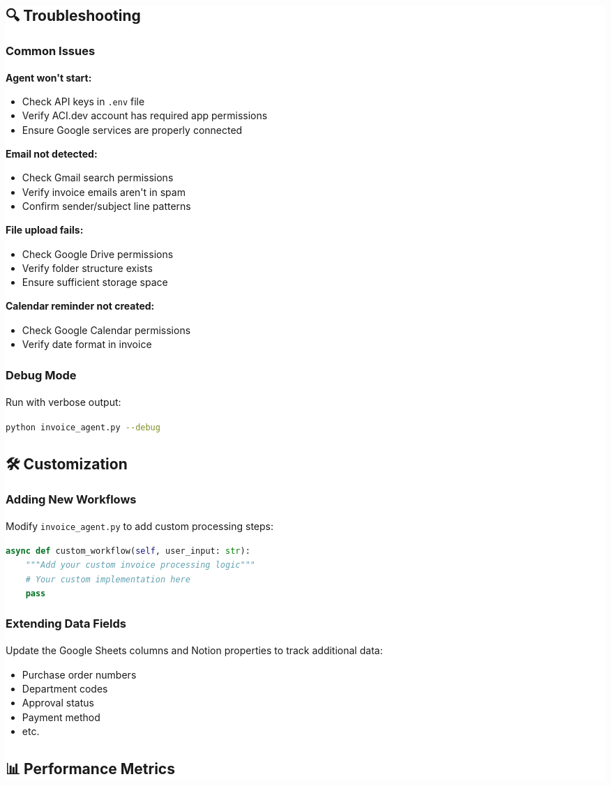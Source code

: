 ## 🔍 Troubleshooting

### Common Issues

**Agent won't start:**
- Check API keys in `.env` file
- Verify ACI.dev account has required app permissions
- Ensure Google services are properly connected

**Email not detected:**
- Check Gmail search permissions
- Verify invoice emails aren't in spam
- Confirm sender/subject line patterns

**File upload fails:**
- Check Google Drive permissions
- Verify folder structure exists
- Ensure sufficient storage space

**Calendar reminder not created:**
- Check Google Calendar permissions
- Verify date format in invoice

### Debug Mode
Run with verbose output:
```bash
python invoice_agent.py --debug
```

## 🛠️ Customization

### Adding New Workflows
Modify `invoice_agent.py` to add custom processing steps:

```python
async def custom_workflow(self, user_input: str):
    """Add your custom invoice processing logic"""
    # Your custom implementation here
    pass
```

### Extending Data Fields
Update the Google Sheets columns and Notion properties to track additional data:
- Purchase order numbers
- Department codes
- Approval status
- Payment method
- etc.

## 📊 Performance Metrics
